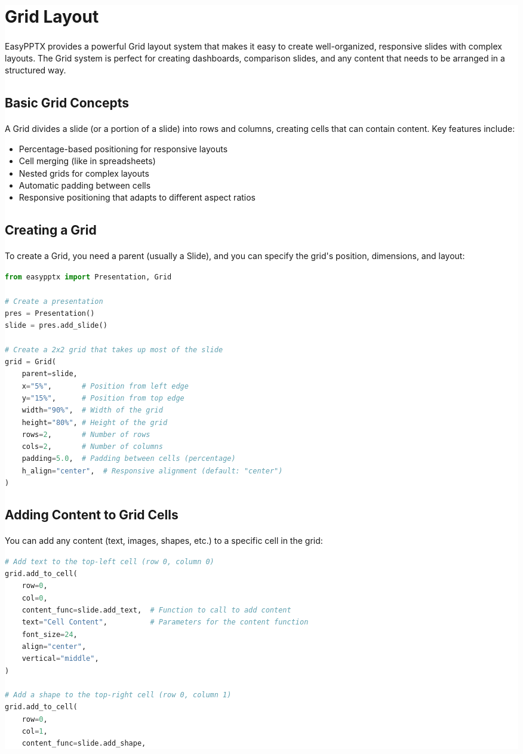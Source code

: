 # Grid Layout

EasyPPTX provides a powerful Grid layout system that makes it easy to create well-organized, responsive slides with complex layouts. The Grid system is perfect for creating dashboards, comparison slides, and any content that needs to be arranged in a structured way.

## Basic Grid Concepts

A Grid divides a slide (or a portion of a slide) into rows and columns, creating cells that can contain content. Key features include:

- Percentage-based positioning for responsive layouts
- Cell merging (like in spreadsheets)
- Nested grids for complex layouts
- Automatic padding between cells
- Responsive positioning that adapts to different aspect ratios

## Creating a Grid

To create a Grid, you need a parent (usually a Slide), and you can specify the grid's position, dimensions, and layout:

```python
from easypptx import Presentation, Grid

# Create a presentation
pres = Presentation()
slide = pres.add_slide()

# Create a 2x2 grid that takes up most of the slide
grid = Grid(
    parent=slide,
    x="5%",       # Position from left edge
    y="15%",      # Position from top edge
    width="90%",  # Width of the grid
    height="80%", # Height of the grid
    rows=2,       # Number of rows
    cols=2,       # Number of columns
    padding=5.0,  # Padding between cells (percentage)
    h_align="center",  # Responsive alignment (default: "center")
)
```

## Adding Content to Grid Cells

You can add any content (text, images, shapes, etc.) to a specific cell in the grid:

```python
# Add text to the top-left cell (row 0, column 0)
grid.add_to_cell(
    row=0,
    col=0,
    content_func=slide.add_text,  # Function to call to add content
    text="Cell Content",          # Parameters for the content function
    font_size=24,
    align="center",
    vertical="middle",
)

# Add a shape to the top-right cell (row 0, column 1)
grid.add_to_cell(
    row=0,
    col=1,
    content_func=slide.add_shape,
```